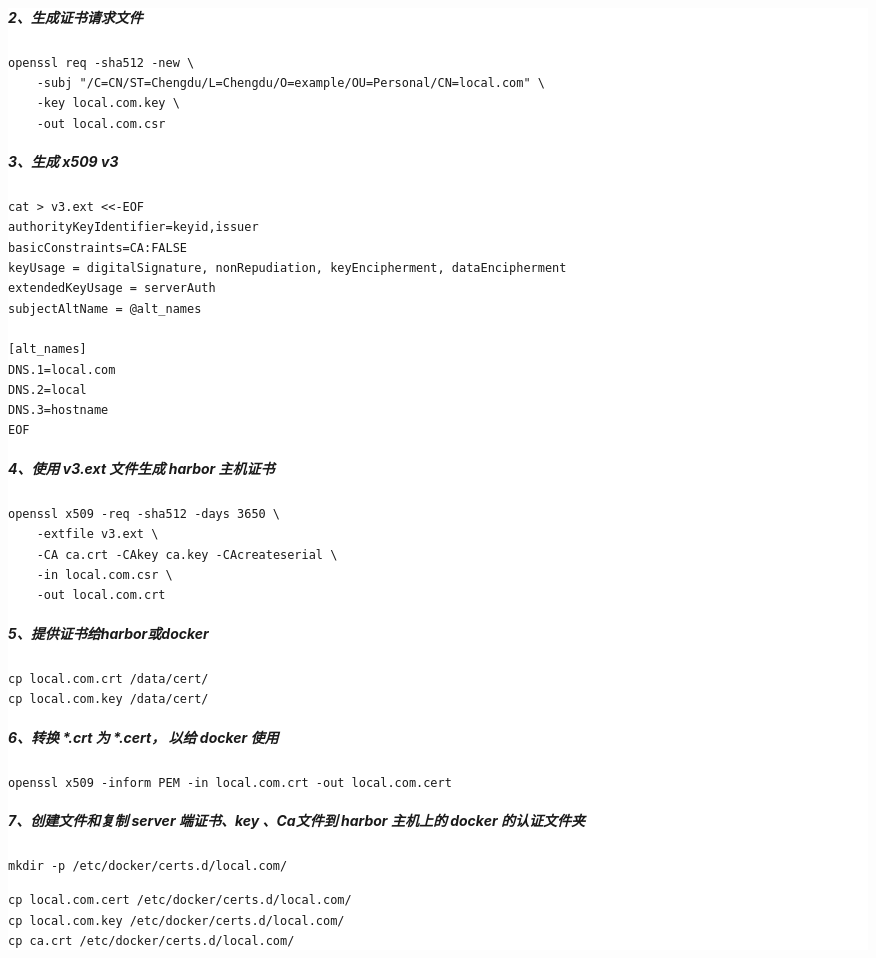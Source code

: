 ##### 2、生成证书请求文件

```
openssl req -sha512 -new \
    -subj "/C=CN/ST=Chengdu/L=Chengdu/O=example/OU=Personal/CN=local.com" \
    -key local.com.key \
    -out local.com.csr
```

##### 3、生成 x509 v3

```
cat > v3.ext <<-EOF
authorityKeyIdentifier=keyid,issuer
basicConstraints=CA:FALSE
keyUsage = digitalSignature, nonRepudiation, keyEncipherment, dataEncipherment
extendedKeyUsage = serverAuth
subjectAltName = @alt_names

[alt_names]
DNS.1=local.com
DNS.2=local
DNS.3=hostname
EOF
```

##### 4、使用 v3.ext 文件生成 harbor 主机证书

```
openssl x509 -req -sha512 -days 3650 \
    -extfile v3.ext \
    -CA ca.crt -CAkey ca.key -CAcreateserial \
    -in local.com.csr \
    -out local.com.crt
```

##### 5、提供证书给harbor或docker

```
cp local.com.crt /data/cert/
cp local.com.key /data/cert/
```

##### 6、转换 *.crt 为 *.cert， 以给 docker 使用

```
openssl x509 -inform PEM -in local.com.crt -out local.com.cert
```

##### 7、创建文件和复制 server 端证书、key 、Ca文件到 harbor 主机上的 docker 的认证文件夹

```
mkdir -p /etc/docker/certs.d/local.com/
```

```
cp local.com.cert /etc/docker/certs.d/local.com/
cp local.com.key /etc/docker/certs.d/local.com/
cp ca.crt /etc/docker/certs.d/local.com/
```
